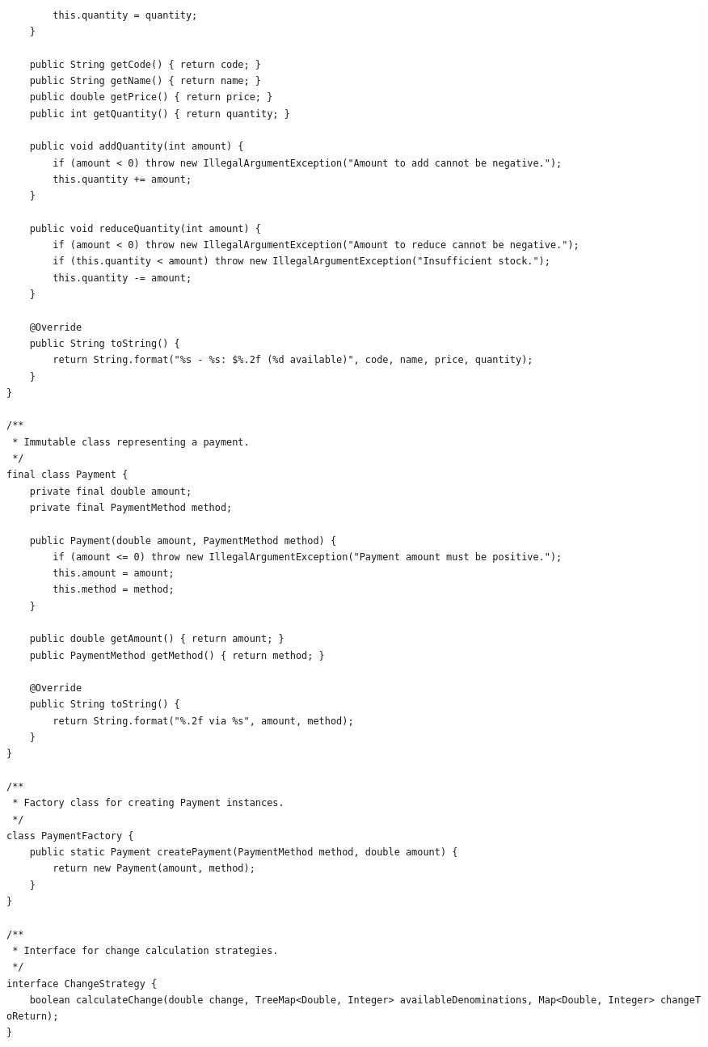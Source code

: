 ```
        this.quantity = quantity;
    }

    public String getCode() { return code; }
    public String getName() { return name; }
    public double getPrice() { return price; }
    public int getQuantity() { return quantity; }

    public void addQuantity(int amount) {
        if (amount < 0) throw new IllegalArgumentException("Amount to add cannot be negative.");
        this.quantity += amount;
    }

    public void reduceQuantity(int amount) {
        if (amount < 0) throw new IllegalArgumentException("Amount to reduce cannot be negative.");
        if (this.quantity < amount) throw new IllegalArgumentException("Insufficient stock.");
        this.quantity -= amount;
    }

    @Override
    public String toString() {
        return String.format("%s - %s: $%.2f (%d available)", code, name, price, quantity);
    }
}

/**
 * Immutable class representing a payment.
 */
final class Payment {
    private final double amount;
    private final PaymentMethod method;

    public Payment(double amount, PaymentMethod method) {
        if (amount <= 0) throw new IllegalArgumentException("Payment amount must be positive.");
        this.amount = amount;
        this.method = method;
    }

    public double getAmount() { return amount; }
    public PaymentMethod getMethod() { return method; }

    @Override
    public String toString() {
        return String.format("%.2f via %s", amount, method);
    }
}

/**
 * Factory class for creating Payment instances.
 */
class PaymentFactory {
    public static Payment createPayment(PaymentMethod method, double amount) {
        return new Payment(amount, method);
    }
}

/**
 * Interface for change calculation strategies.
 */
interface ChangeStrategy {
    boolean calculateChange(double change, TreeMap<Double, Integer> availableDenominations, Map<Double, Integer> changeToReturn);
}
```